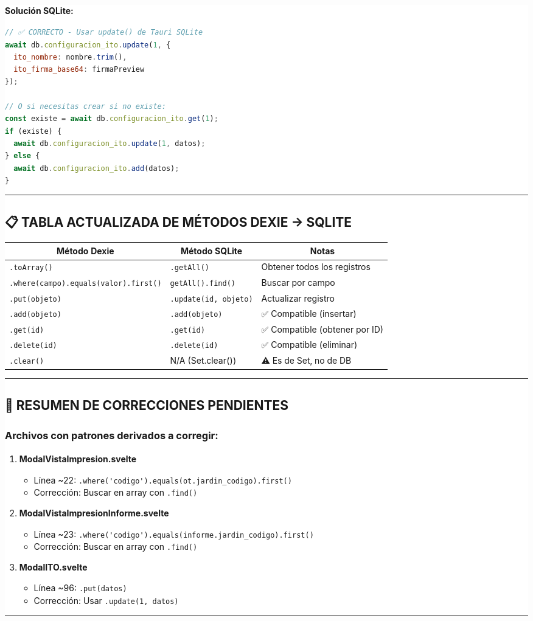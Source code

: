 **Solución SQLite:**
```javascript
// ✅ CORRECTO - Usar update() de Tauri SQLite
await db.configuracion_ito.update(1, { 
  ito_nombre: nombre.trim(),
  ito_firma_base64: firmaPreview 
});

// O si necesitas crear si no existe:
const existe = await db.configuracion_ito.get(1);
if (existe) {
  await db.configuracion_ito.update(1, datos);
} else {
  await db.configuracion_ito.add(datos);
}
```

---

## 📋 TABLA ACTUALIZADA DE MÉTODOS DEXIE → SQLITE

| Método Dexie | Método SQLite | Notas |
|--------------|---------------|-------|
| `.toArray()` | `.getAll()` | Obtener todos los registros |
| `.where(campo).equals(valor).first()` | `getAll().find()` | Buscar por campo |
| `.put(objeto)` | `.update(id, objeto)` | Actualizar registro |
| `.add(objeto)` | `.add(objeto)` | ✅ Compatible (insertar) |
| `.get(id)` | `.get(id)` | ✅ Compatible (obtener por ID) |
| `.delete(id)` | `.delete(id)` | ✅ Compatible (eliminar) |
| `.clear()` | N/A (Set.clear()) | ⚠️ Es de Set, no de DB |

---

## 🔧 RESUMEN DE CORRECCIONES PENDIENTES

### Archivos con patrones derivados a corregir:

1. **ModalVistaImpresion.svelte**
   - Línea ~22: `.where('codigo').equals(ot.jardin_codigo).first()`
   - Corrección: Buscar en array con `.find()`

2. **ModalVistaImpresionInforme.svelte**  
   - Línea ~23: `.where('codigo').equals(informe.jardin_codigo).first()`
   - Corrección: Buscar en array con `.find()`

3. **ModalITO.svelte**
   - Línea ~96: `.put(datos)`
   - Corrección: Usar `.update(1, datos)`

---